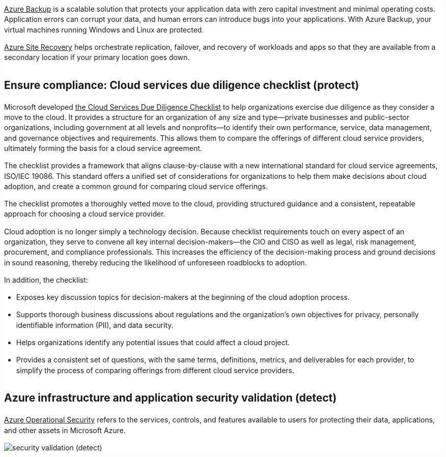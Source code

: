 [Azure Backup](https://docs.microsoft.com/azure/backup/backup-introduction-to-azure-backup) is a scalable solution that protects your application data with zero capital investment and minimal operating costs. Application errors can corrupt your data, and human errors can introduce bugs into your applications. With Azure Backup, your virtual machines running Windows and Linux are protected.

[Azure Site Recovery](https://docs.microsoft.com/azure/site-recovery/site-recovery-overview) helps orchestrate replication, failover, and recovery of workloads and apps so that they are available from a secondary location if your primary location goes down.

## Ensure compliance: Cloud services due diligence checklist (protect)

Microsoft developed [the Cloud Services Due Diligence Checklist](https://aka.ms/cloudchecklist.download) to help organizations exercise due diligence as they consider a move to the cloud. It provides a structure for an organization of any size and type—private businesses and public-sector organizations, including government at all levels and nonprofits—to identify their own performance, service, data management, and governance objectives and requirements. This allows them to compare the offerings of different cloud service providers, ultimately forming the basis for a cloud service agreement.

The checklist provides a framework that aligns clause-by-clause with a new international standard for cloud service agreements, ISO/IEC 19086. This standard offers a unified set of considerations for organizations to help them make decisions about cloud adoption, and create a common ground for comparing cloud service offerings.

The checklist promotes a thoroughly vetted move to the cloud, providing structured guidance and a consistent, repeatable approach for choosing a cloud service provider.

Cloud adoption is no longer simply a technology decision. Because checklist requirements touch on every aspect of an organization, they serve to convene all key internal decision-makers—the CIO and CISO as well as legal, risk management, procurement, and compliance professionals. This increases the efficiency of the decision-making process and ground decisions in sound reasoning, thereby reducing the likelihood of unforeseen roadblocks to adoption.

In addition, the checklist:

- Exposes key discussion topics for decision-makers at the beginning of the cloud adoption process.

- Supports thorough business discussions about regulations and the organization’s own objectives for privacy, personally identifiable information (PII), and data security.

- Helps organizations identify any potential issues that could affect a cloud project.

- Provides a consistent set of questions, with the same terms, definitions, metrics, and deliverables for each provider, to simplify the process of comparing offerings from different cloud service providers.

## Azure infrastructure and application security validation (detect)

[Azure Operational Security](https://docs.microsoft.com/azure/security/azure-operational-security) refers to the services, controls, and features available to users for protecting their data, applications, and other assets in Microsoft Azure.

![security validation (detect)](media/azure-security-technical-capabilities/azure-security-technical-capabilities-fig7.png)
